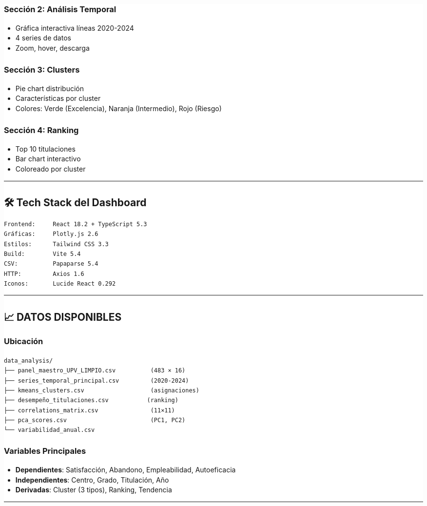 ### Sección 2: Análisis Temporal
- Gráfica interactiva líneas 2020-2024
- 4 series de datos
- Zoom, hover, descarga

### Sección 3: Clusters
- Pie chart distribución
- Características por cluster
- Colores: Verde (Excelencia), Naranja (Intermedio), Rojo (Riesgo)

### Sección 4: Ranking
- Top 10 titulaciones
- Bar chart interactivo
- Coloreado por cluster

---

## 🛠️ Tech Stack del Dashboard

```
Frontend:     React 18.2 + TypeScript 5.3
Gráficas:     Plotly.js 2.6
Estilos:      Tailwind CSS 3.3
Build:        Vite 5.4
CSV:          Papaparse 5.4
HTTP:         Axios 1.6
Iconos:       Lucide React 0.292
```

---

## 📈 DATOS DISPONIBLES

### Ubicación
```
data_analysis/
├── panel_maestro_UPV_LIMPIO.csv          (483 × 16)
├── series_temporal_principal.csv         (2020-2024)
├── kmeans_clusters.csv                   (asignaciones)
├── desempeño_titulaciones.csv           (ranking)
├── correlations_matrix.csv               (11×11)
├── pca_scores.csv                        (PC1, PC2)
└── variabilidad_anual.csv
```

### Variables Principales
- **Dependientes**: Satisfacción, Abandono, Empleabilidad, Autoeficacia
- **Independientes**: Centro, Grado, Titulación, Año
- **Derivadas**: Cluster (3 tipos), Ranking, Tendencia

---